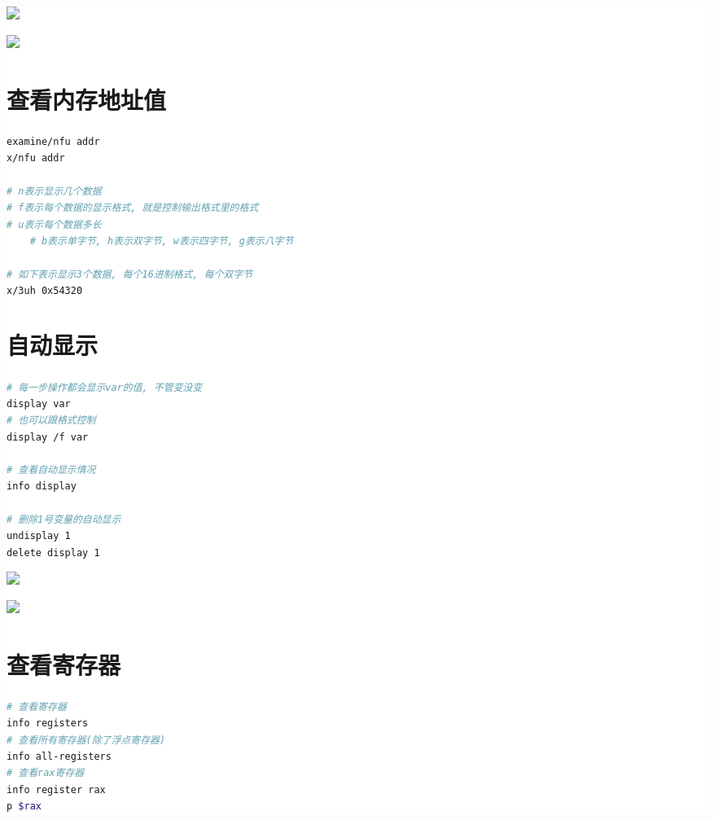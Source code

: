 ![](http://p1rbtn7qp.bkt.clouddn.com/18-5-12/42039186.jpg)

![](http://p1rbtn7qp.bkt.clouddn.com/18-5-12/52941474.jpg)

# 查看内存地址值

```bash
examine/nfu addr
x/nfu addr

# n表示显示几个数据
# f表示每个数据的显示格式, 就是控制输出格式里的格式
# u表示每个数据多长
    # b表示单字节, h表示双字节, w表示四字节, g表示八字节

# 如下表示显示3个数据, 每个16进制格式, 每个双字节
x/3uh 0x54320
```

# 自动显示

```bash
# 每一步操作都会显示var的值, 不管变没变
display var
# 也可以跟格式控制
display /f var

# 查看自动显示情况
info display

# 删除1号变量的自动显示
undisplay 1
delete display 1
```

![](http://p1rbtn7qp.bkt.clouddn.com/18-5-12/36263825.jpg)

![](http://p1rbtn7qp.bkt.clouddn.com/18-5-12/73172225.jpg)

# 查看寄存器

```bash
# 查看寄存器
info registers
# 查看所有寄存器(除了浮点寄存器)
info all-registers
# 查看rax寄存器
info register rax
p $rax
```
